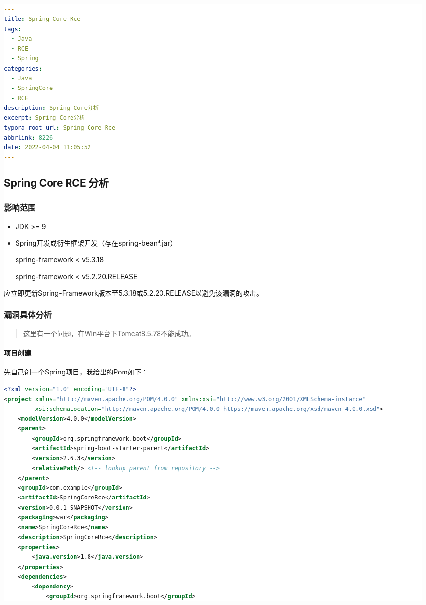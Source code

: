 ```yaml
---
title: Spring-Core-Rce
tags:
  - Java
  - RCE
  - Spring
categories: 
  - Java
  - SpringCore
  - RCE
description: Spring Core分析
excerpt: Spring Core分析
typora-root-url: Spring-Core-Rce
abbrlink: 8226
date: 2022-04-04 11:05:52
---
```


## Spring Core RCE 分析

### 影响范围

* JDK >= 9

* Spring开发或衍生框架开发（存在spring-bean*.jar）

  spring-framework < v5.3.18

  spring-framework < v5.2.20.RELEASE

应立即更新Spring-Framework版本至5.3.18或5.2.20.RELEASE以避免该漏洞的攻击。

### 漏洞具体分析

> 这里有一个问题，在Win平台下Tomcat8.5.78不能成功。

#### 项目创建

先自己创一个Spring项目，我给出的Pom如下：

```xml
<?xml version="1.0" encoding="UTF-8"?>
<project xmlns="http://maven.apache.org/POM/4.0.0" xmlns:xsi="http://www.w3.org/2001/XMLSchema-instance"
         xsi:schemaLocation="http://maven.apache.org/POM/4.0.0 https://maven.apache.org/xsd/maven-4.0.0.xsd">
    <modelVersion>4.0.0</modelVersion>
    <parent>
        <groupId>org.springframework.boot</groupId>
        <artifactId>spring-boot-starter-parent</artifactId>
        <version>2.6.3</version>
        <relativePath/> <!-- lookup parent from repository -->
    </parent>
    <groupId>com.example</groupId>
    <artifactId>SpringCoreRce</artifactId>
    <version>0.0.1-SNAPSHOT</version>
    <packaging>war</packaging>
    <name>SpringCoreRce</name>
    <description>SpringCoreRce</description>
    <properties>
        <java.version>1.8</java.version>
    </properties>
    <dependencies>
        <dependency>
            <groupId>org.springframework.boot</groupId>
```
